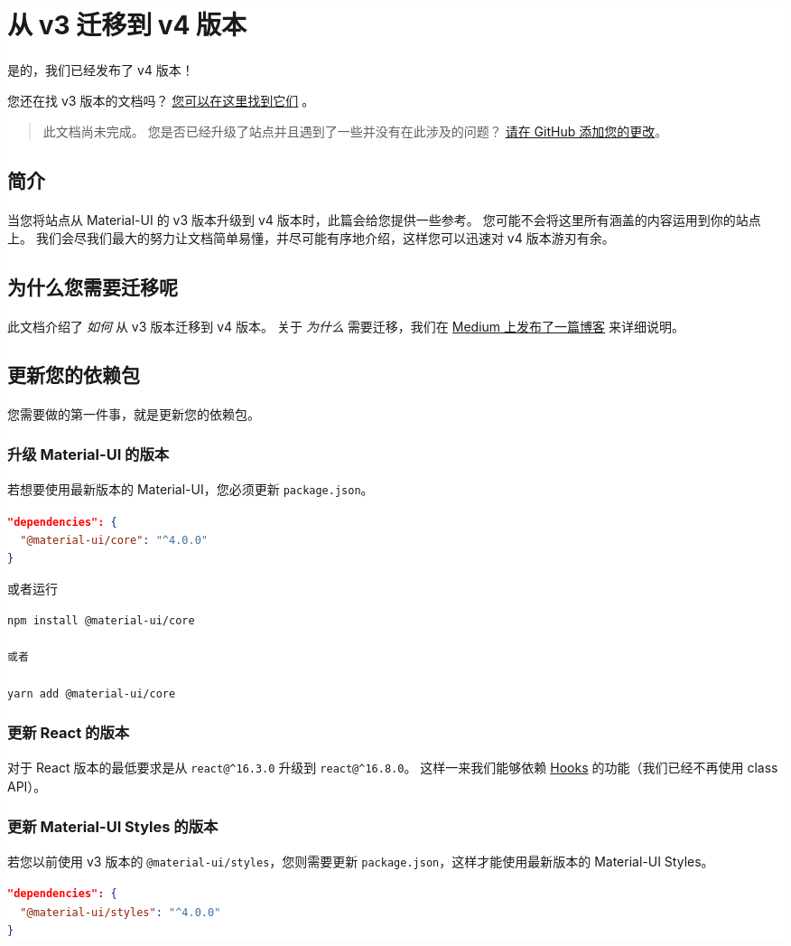 # 从 v3 迁移到 v4 版本

<p class="description">是的，我们已经发布了 v4 版本！</p>

您还在找 v3 版本的文档吗？ [您可以在这里找到它们](https://material-ui.com/versions/) 。

> 此文档尚未完成。 您是否已经升级了站点并且遇到了一些并没有在此涉及的问题？ [请在 GitHub 添加您的更改](https://github.com/mui-org/material-ui/blob/next/docs/src/pages/guides/migration-v3/migration-v3.md)。

## 简介

当您将站点从 Material-UI 的 v3 版本升级到 v4 版本时，此篇会给您提供一些参考。 您可能不会将这里所有涵盖的内容运用到你的站点上。 我们会尽我们最大的努力让文档简单易懂，并尽可能有序地介绍，这样您可以迅速对 v4 版本游刃有余。

## 为什么您需要迁移呢

此文档介绍了 _如何_ 从 v3 版本迁移到 v4 版本。 关于 _为什么_ 需要迁移，我们在 [Medium 上发布了一篇博客](https://medium.com/material-ui/material-ui-v4-is-out-4b7587d1e701) 来详细说明。

## 更新您的依赖包

您需要做的第一件事，就是更新您的依赖包。

### 升级 Material-UI 的版本

若想要使用最新版本的 Material-UI，您必须更新 `package.json`。

```json
"dependencies": {
  "@material-ui/core": "^4.0.0"
}
```

或者运行

```sh
npm install @material-ui/core

或者

yarn add @material-ui/core
```

### 更新 React 的版本

对于 React 版本的最低要求是从 `react@^16.3.0` 升级到 `react@^16.8.0`。 这样一来我们能够依赖 [Hooks](https://reactjs.org/docs/hooks-intro.html) 的功能（我们已经不再使用 class API）。

### 更新 Material-UI Styles 的版本

若您以前使用 v3 版本的 `@material-ui/styles`，您则需要更新 `package.json`，这样才能使用最新版本的 Material-UI Styles。

```json
"dependencies": {
  "@material-ui/styles": "^4.0.0"
}
```
